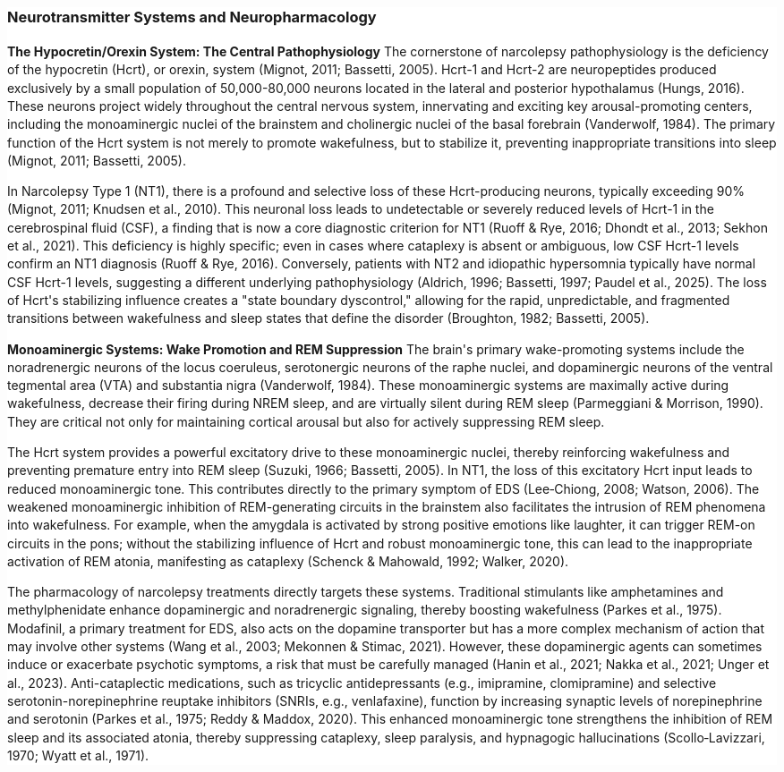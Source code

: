 ### Neurotransmitter Systems and Neuropharmacology

**The Hypocretin/Orexin System: The Central Pathophysiology**
The cornerstone of narcolepsy pathophysiology is the deficiency of the hypocretin (Hcrt), or orexin, system (Mignot, 2011; Bassetti, 2005). Hcrt-1 and Hcrt-2 are neuropeptides produced exclusively by a small population of 50,000-80,000 neurons located in the lateral and posterior hypothalamus (Hungs, 2016). These neurons project widely throughout the central nervous system, innervating and exciting key arousal-promoting centers, including the monoaminergic nuclei of the brainstem and cholinergic nuclei of the basal forebrain (Vanderwolf, 1984). The primary function of the Hcrt system is not merely to promote wakefulness, but to stabilize it, preventing inappropriate transitions into sleep (Mignot, 2011; Bassetti, 2005).

In Narcolepsy Type 1 (NT1), there is a profound and selective loss of these Hcrt-producing neurons, typically exceeding 90% (Mignot, 2011; Knudsen et al., 2010). This neuronal loss leads to undetectable or severely reduced levels of Hcrt-1 in the cerebrospinal fluid (CSF), a finding that is now a core diagnostic criterion for NT1 (Ruoff & Rye, 2016; Dhondt et al., 2013; Sekhon et al., 2021). This deficiency is highly specific; even in cases where cataplexy is absent or ambiguous, low CSF Hcrt-1 levels confirm an NT1 diagnosis (Ruoff & Rye, 2016). Conversely, patients with NT2 and idiopathic hypersomnia typically have normal CSF Hcrt-1 levels, suggesting a different underlying pathophysiology (Aldrich, 1996; Bassetti, 1997; Paudel et al., 2025). The loss of Hcrt's stabilizing influence creates a "state boundary dyscontrol," allowing for the rapid, unpredictable, and fragmented transitions between wakefulness and sleep states that define the disorder (Broughton, 1982; Bassetti, 2005).

**Monoaminergic Systems: Wake Promotion and REM Suppression**
The brain's primary wake-promoting systems include the noradrenergic neurons of the locus coeruleus, serotonergic neurons of the raphe nuclei, and dopaminergic neurons of the ventral tegmental area (VTA) and substantia nigra (Vanderwolf, 1984). These monoaminergic systems are maximally active during wakefulness, decrease their firing during NREM sleep, and are virtually silent during REM sleep (Parmeggiani & Morrison, 1990). They are critical not only for maintaining cortical arousal but also for actively suppressing REM sleep.

The Hcrt system provides a powerful excitatory drive to these monoaminergic nuclei, thereby reinforcing wakefulness and preventing premature entry into REM sleep (Suzuki, 1966; Bassetti, 2005). In NT1, the loss of this excitatory Hcrt input leads to reduced monoaminergic tone. This contributes directly to the primary symptom of EDS (Lee‐Chiong, 2008; Watson, 2006). The weakened monoaminergic inhibition of REM-generating circuits in the brainstem also facilitates the intrusion of REM phenomena into wakefulness. For example, when the amygdala is activated by strong positive emotions like laughter, it can trigger REM-on circuits in the pons; without the stabilizing influence of Hcrt and robust monoaminergic tone, this can lead to the inappropriate activation of REM atonia, manifesting as cataplexy (Schenck & Mahowald, 1992; Walker, 2020).

The pharmacology of narcolepsy treatments directly targets these systems. Traditional stimulants like amphetamines and methylphenidate enhance dopaminergic and noradrenergic signaling, thereby boosting wakefulness (Parkes et al., 1975). Modafinil, a primary treatment for EDS, also acts on the dopamine transporter but has a more complex mechanism of action that may involve other systems (Wang et al., 2003; Mekonnen & Stimac, 2021). However, these dopaminergic agents can sometimes induce or exacerbate psychotic symptoms, a risk that must be carefully managed (Hanin et al., 2021; Nakka et al., 2021; Unger et al., 2023). Anti-cataplectic medications, such as tricyclic antidepressants (e.g., imipramine, clomipramine) and selective serotonin-norepinephrine reuptake inhibitors (SNRIs, e.g., venlafaxine), function by increasing synaptic levels of norepinephrine and serotonin (Parkes et al., 1975; Reddy & Maddox, 2020). This enhanced monoaminergic tone strengthens the inhibition of REM sleep and its associated atonia, thereby suppressing cataplexy, sleep paralysis, and hypnagogic hallucinations (Scollo‐Lavizzari, 1970; Wyatt et al., 1971).
